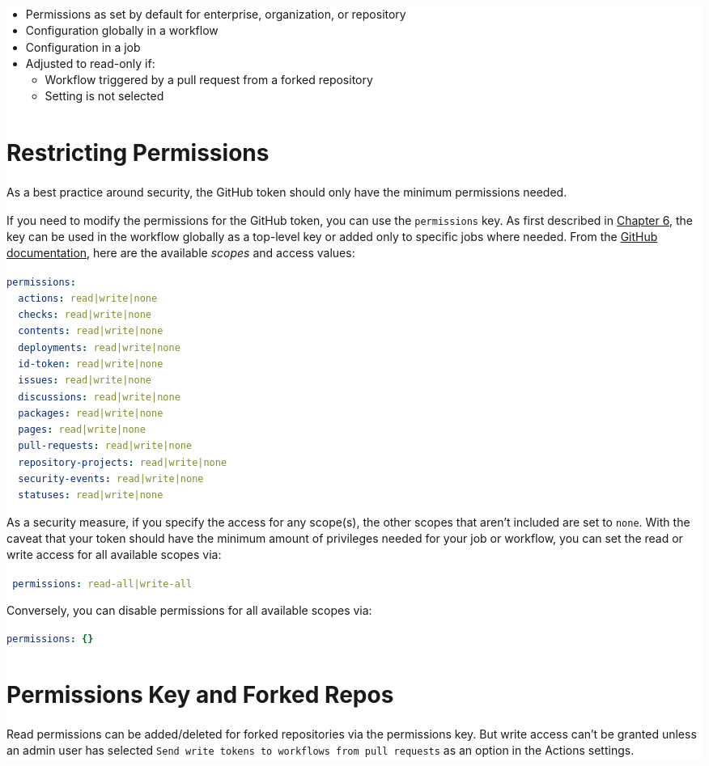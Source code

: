 * Permissions as set by default for enterprise, organization, or repository
* Configuration globally in a workflow
* Configuration in a job
* Adjusted to read-only if:
  + Workflow triggered by a pull request from a forked repository
  + Setting is not selected

# Restricting Permissions

As a best practice around security, the GitHub token should only have the minimum permissions needed.

If you need to modify the permissions for the GitHub token, you can use the `permissions` key. As first described in [Chapter 6](ch06.html#ch06), the key can be used in the workflow globally as a top-level key or added only to specific jobs where needed. From the [GitHub documentation](https://oreil.ly/nqlh6), here are the available *scopes* and access values:

```yml
permissions:
  actions: read|write|none
  checks: read|write|none
  contents: read|write|none
  deployments: read|write|none
  id-token: read|write|none
  issues: read|write|none
  discussions: read|write|none
  packages: read|write|none
  pages: read|write|none
  pull-requests: read|write|none
  repository-projects: read|write|none
  security-events: read|write|none
  statuses: read|write|none
```

As a security measure, if you specify the access for any scope(s), the other scopes that aren’t included are set to `none`. With the caveat that your token should have the minimum amount of privileges needed for your job or workflow, you can set the read or write access for all available scopes via:

```yml
 permissions: read-all|write-all
```

Conversely, you can disable permissions for all available scopes via:

```yml
permissions: {}
```

# Permissions Key and Forked Repos

Read permissions can be added/deleted for forked repositories via the permissions key. But write access can’t be granted unless an admin user has selected `Send write tokens to workflows from pull requests` as an option in the Actions settings.
